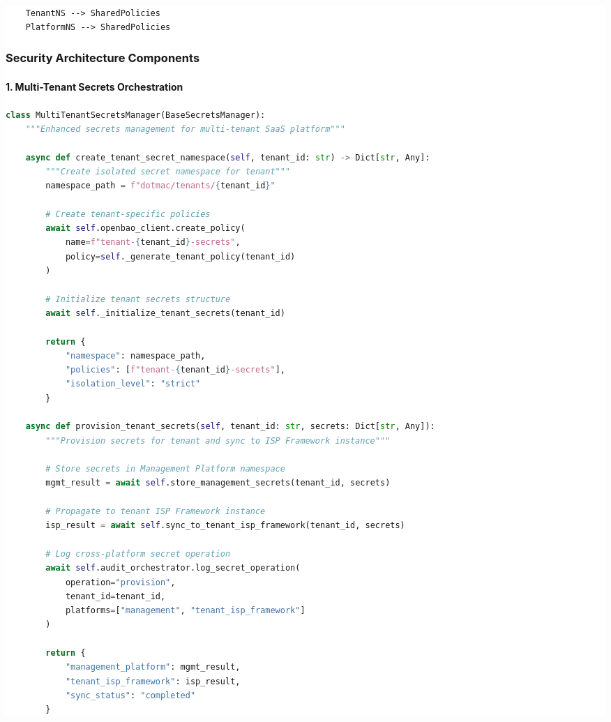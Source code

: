 ```mermaid
    TenantNS --> SharedPolicies
    PlatformNS --> SharedPolicies
```

### Security Architecture Components

#### **1. Multi-Tenant Secrets Orchestration**

```python
class MultiTenantSecretsManager(BaseSecretsManager):
    """Enhanced secrets management for multi-tenant SaaS platform"""
    
    async def create_tenant_secret_namespace(self, tenant_id: str) -> Dict[str, Any]:
        """Create isolated secret namespace for tenant"""
        namespace_path = f"dotmac/tenants/{tenant_id}"
        
        # Create tenant-specific policies
        await self.openbao_client.create_policy(
            name=f"tenant-{tenant_id}-secrets",
            policy=self._generate_tenant_policy(tenant_id)
        )
        
        # Initialize tenant secrets structure
        await self._initialize_tenant_secrets(tenant_id)
        
        return {
            "namespace": namespace_path,
            "policies": [f"tenant-{tenant_id}-secrets"],
            "isolation_level": "strict"
        }
    
    async def provision_tenant_secrets(self, tenant_id: str, secrets: Dict[str, Any]):
        """Provision secrets for tenant and sync to ISP Framework instance"""
        
        # Store secrets in Management Platform namespace
        mgmt_result = await self.store_management_secrets(tenant_id, secrets)
        
        # Propagate to tenant ISP Framework instance
        isp_result = await self.sync_to_tenant_isp_framework(tenant_id, secrets)
        
        # Log cross-platform secret operation
        await self.audit_orchestrator.log_secret_operation(
            operation="provision",
            tenant_id=tenant_id,
            platforms=["management", "tenant_isp_framework"]
        )
        
        return {
            "management_platform": mgmt_result,
            "tenant_isp_framework": isp_result,
            "sync_status": "completed"
        }
```
